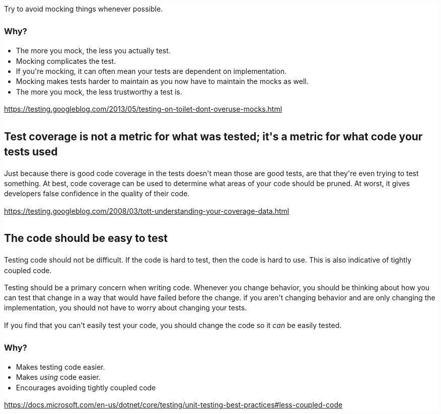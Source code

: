 Try to avoid mocking things whenever possible.

### Why?

* The more you mock, the less you actually test.
* Mocking complicates the test.
* If you're mocking, it can often mean your tests are dependent on implementation.
* Mocking makes tests harder to maintain as you now have to maintain the mocks as well.
* The more you mock, the less trustworthy a test is.

https://testing.googleblog.com/2013/05/testing-on-toilet-dont-overuse-mocks.html

## Test coverage is not a metric for what was tested; it's a metric for what code your tests used

Just because there is good code coverage in the tests doesn't mean those are good tests, are that they're even trying to test something. At best, code coverage can be used to determine what areas of your code should be pruned. At worst, it gives developers false confidence in the quality of their code.

https://testing.googleblog.com/2008/03/tott-understanding-your-coverage-data.html

## The code should be easy to test

Testing code should not be difficult. If the code is hard to test, then the code is hard to use. This is also indicative of tightly coupled code.

Testing should be a primary concern when writing code. Whenever you change behavior, you should be thinking about how you can test that change in a way that would have failed before the change. if you aren't changing behavior and are only changing the implementation, you should not have to worry about changing your tests.

If you find that you can't easily test your code, you should change the code so it *can* be easily tested. 

### Why?

* Makes testing code easier.
* Makes *using* code easier.
* Encourages avoiding tightly coupled code

https://docs.microsoft.com/en-us/dotnet/core/testing/unit-testing-best-practices#less-coupled-code
